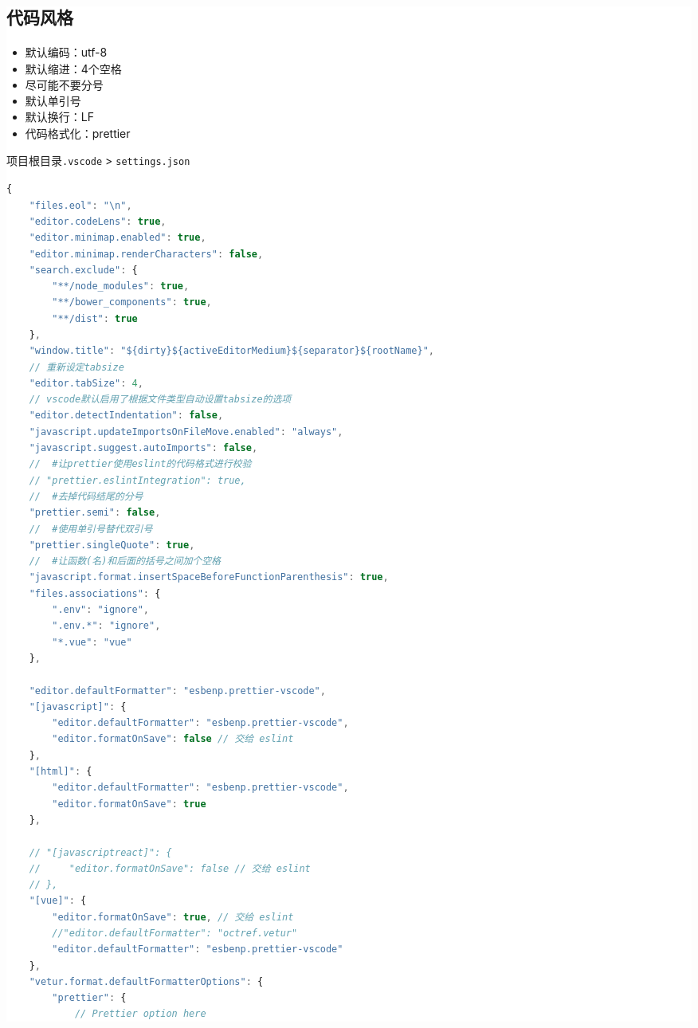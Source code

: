 
## 代码风格

- 默认编码：utf-8
- 默认缩进：4个空格
- 尽可能不要分号
- 默认单引号
- 默认换行：LF
- 代码格式化：prettier

项目根目录`.vscode` > `settings.json`
```javascript
{
    "files.eol": "\n",
    "editor.codeLens": true,
    "editor.minimap.enabled": true,
    "editor.minimap.renderCharacters": false,
    "search.exclude": {
        "**/node_modules": true,
        "**/bower_components": true,
        "**/dist": true
    },
    "window.title": "${dirty}${activeEditorMedium}${separator}${rootName}",
    // 重新设定tabsize
    "editor.tabSize": 4,
    // vscode默认启用了根据文件类型自动设置tabsize的选项
    "editor.detectIndentation": false,
    "javascript.updateImportsOnFileMove.enabled": "always",
    "javascript.suggest.autoImports": false,
    //  #让prettier使用eslint的代码格式进行校验
    // "prettier.eslintIntegration": true,
    //  #去掉代码结尾的分号
    "prettier.semi": false,
    //  #使用单引号替代双引号
    "prettier.singleQuote": true,
    //  #让函数(名)和后面的括号之间加个空格
    "javascript.format.insertSpaceBeforeFunctionParenthesis": true,
    "files.associations": {
        ".env": "ignore",
        ".env.*": "ignore",
        "*.vue": "vue"
    },
    
    "editor.defaultFormatter": "esbenp.prettier-vscode",
    "[javascript]": {
        "editor.defaultFormatter": "esbenp.prettier-vscode",
        "editor.formatOnSave": false // 交给 eslint
    },
    "[html]": {
        "editor.defaultFormatter": "esbenp.prettier-vscode",
        "editor.formatOnSave": true
    },

    // "[javascriptreact]": {
    //     "editor.formatOnSave": false // 交给 eslint
    // },
    "[vue]": {
        "editor.formatOnSave": true, // 交给 eslint
        //"editor.defaultFormatter": "octref.vetur"
        "editor.defaultFormatter": "esbenp.prettier-vscode"
    },
    "vetur.format.defaultFormatterOptions": {
        "prettier": {
            // Prettier option here
```